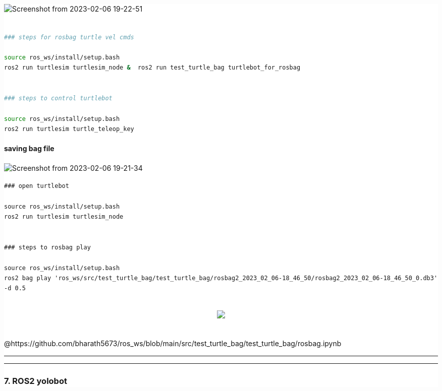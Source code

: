 ![Screenshot from 2023-02-06 19-22-51](https://user-images.githubusercontent.com/33729709/216990025-51b69fb4-8097-4e61-9cda-b770822df93a.png)


```bash

### steps for rosbag turtle vel cmds

source ros_ws/install/setup.bash
ros2 run turtlesim turtlesim_node &  ros2 run test_turtle_bag turtlebot_for_rosbag 


### steps to control turtlebot 

source ros_ws/install/setup.bash
ros2 run turtlesim turtle_teleop_key


```
#### saving bag file
![Screenshot from 2023-02-06 19-21-34](https://user-images.githubusercontent.com/33729709/216990199-1db2606e-6979-496c-a690-8c4d1d4ea1eb.png)


```
### open turtlebot

source ros_ws/install/setup.bash
ros2 run turtlesim turtlesim_node 


### steps to rosbag play 

source ros_ws/install/setup.bash
ros2 bag play 'ros_ws/src/test_turtle_bag/test_turtle_bag/rosbag2_2023_02_06-18_46_50/rosbag2_2023_02_06-18_46_50_0.db3' -d 0.5


```



<div align="center">
<p>
<img src="https://user-images.githubusercontent.com/33729709/216971268-3275a8b1-b9bb-4710-8b66-7dad9c7eae91.png"/> 
</p>
<br>
</div>
@https://github.com/bharath5673/ros_ws/blob/main/src/test_turtle_bag/test_turtle_bag/rosbag.ipynb

___
___

### 7. ROS2 yolobot
